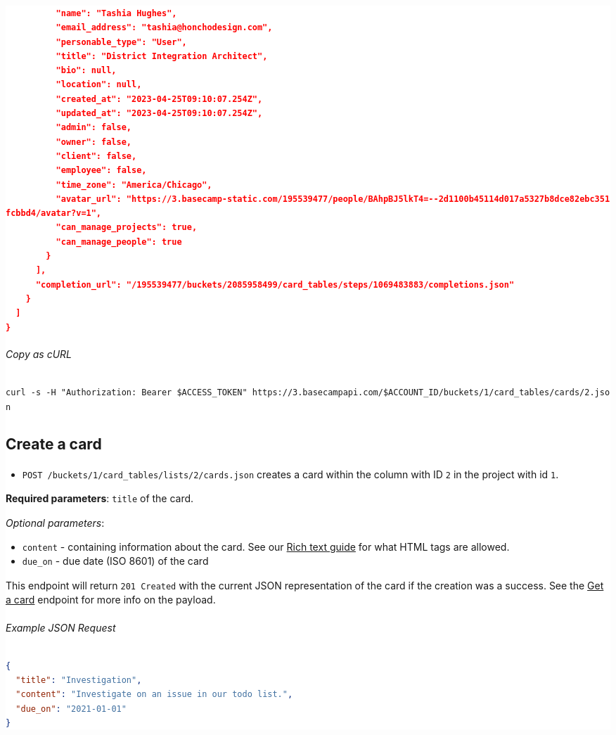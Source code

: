 ```json
          "name": "Tashia Hughes",
          "email_address": "tashia@honchodesign.com",
          "personable_type": "User",
          "title": "District Integration Architect",
          "bio": null,
          "location": null,
          "created_at": "2023-04-25T09:10:07.254Z",
          "updated_at": "2023-04-25T09:10:07.254Z",
          "admin": false,
          "owner": false,
          "client": false,
          "employee": false,
          "time_zone": "America/Chicago",
          "avatar_url": "https://3.basecamp-static.com/195539477/people/BAhpBJ5lkT4=--2d1100b45114d017a5327b8dce82ebc351fcbbd4/avatar?v=1",
          "can_manage_projects": true,
          "can_manage_people": true
        }
      ],
      "completion_url": "/195539477/buckets/2085958499/card_tables/steps/1069483883/completions.json"
    }
  ]
}
```

###### Copy as cURL

``` shell
curl -s -H "Authorization: Bearer $ACCESS_TOKEN" https://3.basecampapi.com/$ACCOUNT_ID/buckets/1/card_tables/cards/2.json
```

Create a card
-------------------------

* `POST /buckets/1/card_tables/lists/2/cards.json` creates a card within the column with ID `2` in the project with id `1`.

**Required parameters**: `title` of the card.

_Optional parameters_: 

* `content` - containing information about the card. See our [Rich text guide][rich] for what HTML tags are allowed.
* `due_on` - due date (ISO 8601) of the card

This endpoint will return `201 Created` with the current JSON representation of the card if the creation was a success. See the [Get a card](#get-a-card) endpoint for more info on the payload.

###### Example JSON Request

``` json
{
  "title": "Investigation",
  "content": "Investigate on an issue in our todo list.",
  "due_on": "2021-01-01"
}
```


[pagination]: https://github.com/basecamp/bc3-api/blob/master/README.md#pagination
[rich]: https://github.com/basecamp/bc3-api/blob/master/sections/rich_text.md
[people]: https://github.com/basecamp/bc3-api/blob/master/sections/people.md#get-all-people